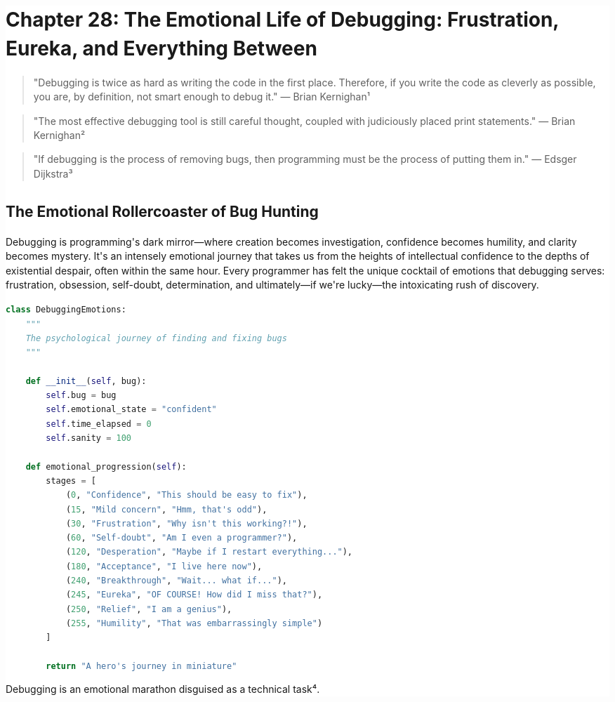 # Chapter 28: The Emotional Life of Debugging: Frustration, Eureka, and Everything Between

> "Debugging is twice as hard as writing the code in the first place. Therefore, if you write the code as cleverly as possible, you are, by definition, not smart enough to debug it." — Brian Kernighan¹

> "The most effective debugging tool is still careful thought, coupled with judiciously placed print statements." — Brian Kernighan²

> "If debugging is the process of removing bugs, then programming must be the process of putting them in." — Edsger Dijkstra³

## The Emotional Rollercoaster of Bug Hunting

Debugging is programming's dark mirror—where creation becomes investigation, confidence becomes humility, and clarity becomes mystery. It's an intensely emotional journey that takes us from the heights of intellectual confidence to the depths of existential despair, often within the same hour. Every programmer has felt the unique cocktail of emotions that debugging serves: frustration, obsession, self-doubt, determination, and ultimately—if we're lucky—the intoxicating rush of discovery.

```python
class DebuggingEmotions:
    """
    The psychological journey of finding and fixing bugs
    """
    
    def __init__(self, bug):
        self.bug = bug
        self.emotional_state = "confident"
        self.time_elapsed = 0
        self.sanity = 100
        
    def emotional_progression(self):
        stages = [
            (0, "Confidence", "This should be easy to fix"),
            (15, "Mild concern", "Hmm, that's odd"),
            (30, "Frustration", "Why isn't this working?!"),
            (60, "Self-doubt", "Am I even a programmer?"),
            (120, "Desperation", "Maybe if I restart everything..."),
            (180, "Acceptance", "I live here now"),
            (240, "Breakthrough", "Wait... what if..."),
            (245, "Eureka", "OF COURSE! How did I miss that?"),
            (250, "Relief", "I am a genius"),
            (255, "Humility", "That was embarrassingly simple")
        ]
        
        return "A hero's journey in miniature"
```

Debugging is an emotional marathon disguised as a technical task⁴.
